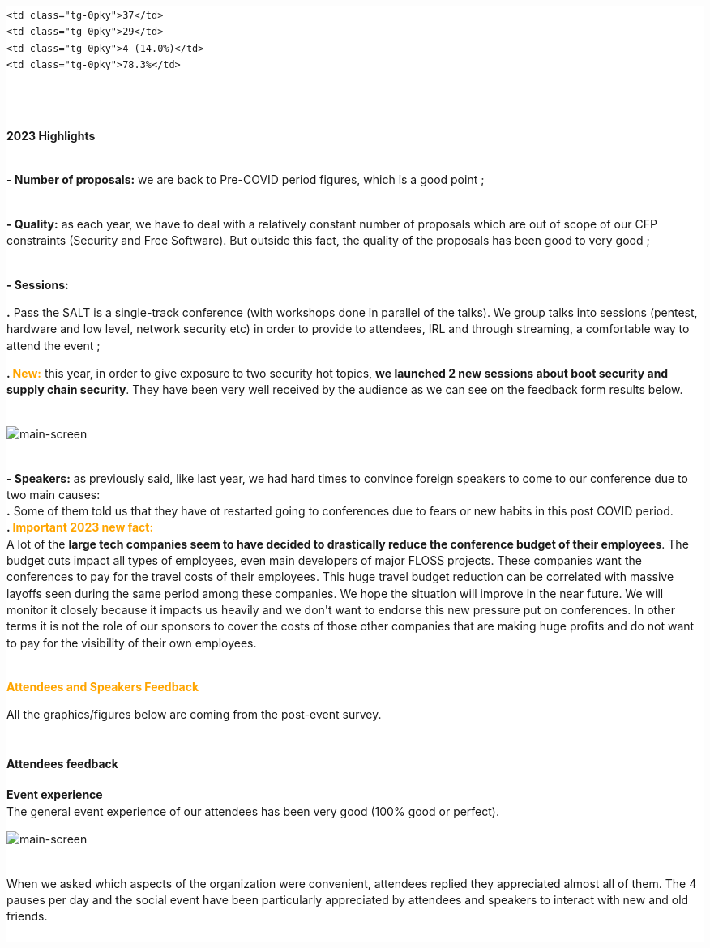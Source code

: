     <td class="tg-0pky">37</td>
    <td class="tg-0pky">29</td>
    <td class="tg-0pky">4 (14.0%)</td>
    <td class="tg-0pky">78.3%</td>
  </tr>
  </table><br><br>

**2023 Highlights**<br><br>

**- Number of proposals:** we are back to Pre-COVID period figures, which is a good point ;<br><br>

**- Quality:** as each year, we have to deal with a relatively constant number of proposals which are out of scope of our CFP constraints (Security and Free Software). But outside this fact, the quality of the proposals has been good to very good ;<br><br>

**- Sessions:**<br>

**.** Pass the SALT is a single-track conference (with workshops done in parallel of the talks). We group talks into sessions (pentest, hardware and low level, network security etc) in order to provide to attendees, IRL and through streaming, a comfortable way to attend the event ;<br>

**. <pan style="color:orange;">New:</span>** this year, in order to give exposure to two security hot topics, **we launched 2 new sessions about boot security and supply chain security**. They have been very well received by the audience as we can see on the feedback form results below.<br><br>

<img src="/images/sessions.jpg"  height=25% width=25% alt="main-screen"><br><br>

**- Speakers:** as previously said, like last year, we had hard times to convince foreign speakers to come to our conference due to two main causes:<br>
**.** Some of them told us that they have ot restarted going to conferences due to fears or new habits in this post COVID period.<br>
**. <pan style="color:orange;">Important 2023 new fact:</span>**<br>
A lot of the **large tech companies seem to have decided to drastically reduce the conference budget of their employees**. The budget cuts impact all types of employees, even main developers of major FLOSS projects. These companies want the conferences to pay for the travel costs of their employees. This huge travel budget reduction can be correlated with massive layoffs seen during the same period among these companies. We hope the situation will improve in the near future. We will monitor it closely because it impacts us heavily and we don't want to endorse this new pressure put on conferences. In other terms it is not the role of our sponsors to cover the costs of those other companies that are making huge profits and do not want to pay for the visibility of their own employees.<br><br>

**<span style="color:orange">Attendees and Speakers Feedback</span>**<br>

All the graphics/figures below are coming from the post-event survey.<br><br>

#### **Attendees feedback**

**Event experience**<br>
The general event experience of our attendees has been very good (100% good or perfect).<br>

<img src="/images/experience.jpg"  height=50% width=50% alt="main-screen"><br><br>

When we asked which aspects of the organization were convenient, attendees replied they appreciated almost all of them.
The 4 pauses per day and the social event have been particularly appreciated by attendees and speakers to interact with new and old friends.<br><br>
